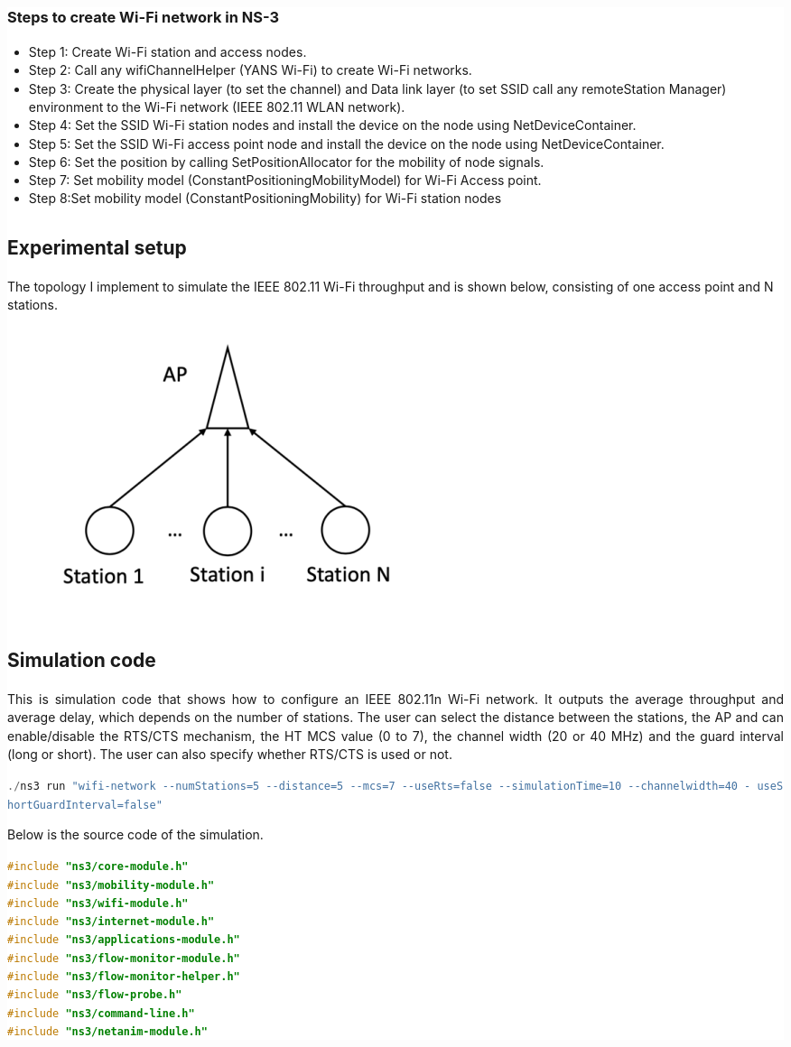 ### Steps to create Wi-Fi network in NS-3

* Step 1: Create Wi-Fi station and access nodes.
* Step 2: Call any wifiChannelHelper (YANS Wi-Fi) to create Wi-Fi networks.
* Step 3: Create the physical layer  (to set the channel) and Data link layer (to set SSID call any  remoteStation Manager) environment  to the Wi-Fi network  (IEEE 802.11 WLAN network).
* Step 4: Set the SSID Wi-Fi station nodes and install the device on the node using NetDeviceContainer.
* Step 5: Set the SSID Wi-Fi access point node and install the device on the node using NetDeviceContainer.
* Step 6: Set the position by calling SetPositionAllocator for the mobility of node signals.
* Step 7: Set mobility model (ConstantPositioningMobilityModel) for Wi-Fi Access point.
* Step 8:Set mobility model (ConstantPositioningMobility) for Wi-Fi station nodes

## Experimental setup
The topology I implement to simulate the IEEE 802.11 Wi-Fi throughput and is shown below, consisting of one access point and N stations.

![image](https://github.com/bmw-ece-ntust/multimedia-wireless-network/blob/2024-D11215805-Dawit-Hadush-Hailu/assets/topo.PNG)

## Simulation code
 <p align="justify">
This is simulation code that shows how to configure an IEEE 802.11n Wi-Fi network. It outputs the average throughput and average delay, which depends on the number of stations.  The user can select the distance between the stations, the AP and can enable/disable the RTS/CTS mechanism, the HT MCS value (0 to 7), the channel width (20 or 40 MHz) and the guard interval (long or short). The user can also specify whether RTS/CTS is used or not.
</p>

```c++
./ns3 run "wifi-network --numStations=5 --distance=5 --mcs=7 --useRts=false --simulationTime=10 --channelwidth=40 - useShortGuardInterval=false"
```

Below is the source code of the simulation. 
```c++
#include "ns3/core-module.h"
#include "ns3/mobility-module.h"
#include "ns3/wifi-module.h"
#include "ns3/internet-module.h"
#include "ns3/applications-module.h"
#include "ns3/flow-monitor-module.h"
#include "ns3/flow-monitor-helper.h"
#include "ns3/flow-probe.h"
#include "ns3/command-line.h"
#include "ns3/netanim-module.h"

```